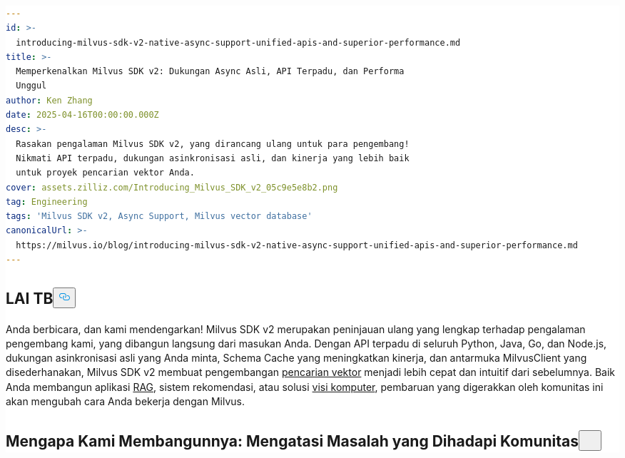 ```yaml
---
id: >-
  introducing-milvus-sdk-v2-native-async-support-unified-apis-and-superior-performance.md
title: >-
  Memperkenalkan Milvus SDK v2: Dukungan Async Asli, API Terpadu, dan Performa
  Unggul
author: Ken Zhang
date: 2025-04-16T00:00:00.000Z
desc: >-
  Rasakan pengalaman Milvus SDK v2, yang dirancang ulang untuk para pengembang!
  Nikmati API terpadu, dukungan asinkronisasi asli, dan kinerja yang lebih baik
  untuk proyek pencarian vektor Anda.
cover: assets.zilliz.com/Introducing_Milvus_SDK_v2_05c9e5e8b2.png
tag: Engineering
tags: 'Milvus SDK v2, Async Support, Milvus vector database'
canonicalUrl: >-
  https://milvus.io/blog/introducing-milvus-sdk-v2-native-async-support-unified-apis-and-superior-performance.md
---
```

<h2 id="TLDR" class="common-anchor-header">LAI TB<button data-href="#TLDR" class="anchor-icon" translate="no">
      <svg translate="no"
        aria-hidden="true"
        focusable="false"
        height="20"
        version="1.1"
        viewBox="0 0 16 16"
        width="16"
      >
        <path
          fill="#0092E4"
          fill-rule="evenodd"
          d="M4 9h1v1H4c-1.5 0-3-1.69-3-3.5S2.55 3 4 3h4c1.45 0 3 1.69 3 3.5 0 1.41-.91 2.72-2 3.25V8.59c.58-.45 1-1.27 1-2.09C10 5.22 8.98 4 8 4H4c-.98 0-2 1.22-2 2.5S3 9 4 9zm9-3h-1v1h1c1 0 2 1.22 2 2.5S13.98 12 13 12H9c-.98 0-2-1.22-2-2.5 0-.83.42-1.64 1-2.09V6.25c-1.09.53-2 1.84-2 3.25C6 11.31 7.55 13 9 13h4c1.45 0 3-1.69 3-3.5S14.5 6 13 6z"
        ></path>
      </svg>
    </button></h2><p>Anda berbicara, dan kami mendengarkan! Milvus SDK v2 merupakan peninjauan ulang yang lengkap terhadap pengalaman pengembang kami, yang dibangun langsung dari masukan Anda. Dengan API terpadu di seluruh Python, Java, Go, dan Node.js, dukungan asinkronisasi asli yang Anda minta, Schema Cache yang meningkatkan kinerja, dan antarmuka MilvusClient yang disederhanakan, Milvus SDK v2 membuat pengembangan <a href="https://zilliz.com/learn/vector-similarity-search">pencarian vektor</a> menjadi lebih cepat dan intuitif dari sebelumnya. Baik Anda membangun aplikasi <a href="https://zilliz.com/learn/Retrieval-Augmented-Generation">RAG</a>, sistem rekomendasi, atau solusi <a href="https://zilliz.com/learn/what-is-computer-vision">visi komputer</a>, pembaruan yang digerakkan oleh komunitas ini akan mengubah cara Anda bekerja dengan Milvus.</p>
<h2 id="Why-We-Built-It-Addressing-Community-Pain-Points" class="common-anchor-header">Mengapa Kami Membangunnya: Mengatasi Masalah yang Dihadapi Komunitas<button data-href="#Why-We-Built-It-Addressing-Community-Pain-Points" class="anchor-icon" translate="no">
      <svg translate="no"
        aria-hidden="true"
        focusable="false"
        height="20"
        version="1.1"
        viewBox="0 0 16 16"
        width="16"
      >
        <path
          fill="#0092E4"
          fill-rule="evenodd"